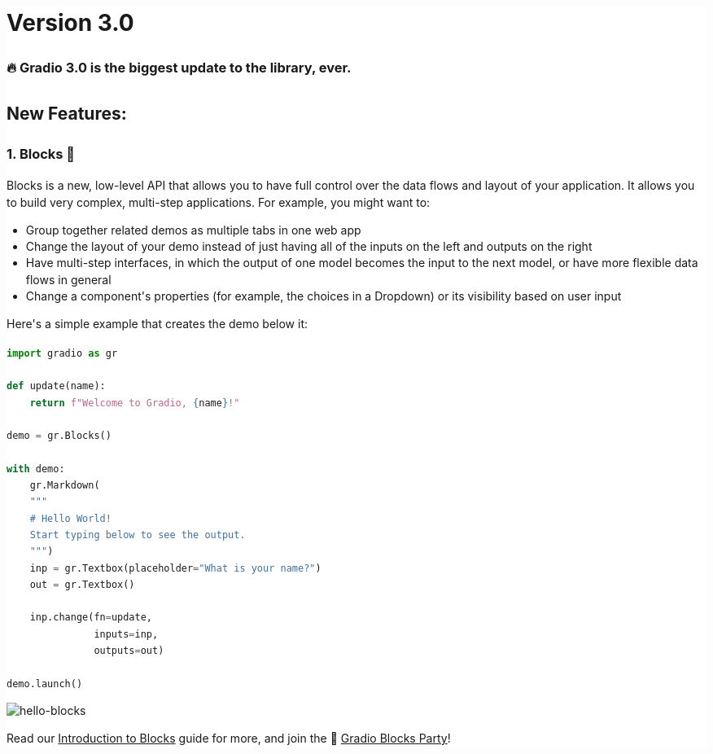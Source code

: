 # Version 3.0

### 🔥 Gradio 3.0 is the biggest update to the library, ever.  

## New Features:

### 1.  Blocks 🧱
 
Blocks is a new, low-level API that allows you to have full control over the data flows and layout of your application. It allows you to build very complex, multi-step applications. For example, you might want to:

* Group together related demos as multiple tabs in one web app
* Change the layout of your demo instead of just having all of the inputs on the left and outputs on the right
* Have multi-step interfaces, in which the output of one model becomes the input to the next model, or have more flexible data flows in general
* Change a component's properties (for example, the choices in a Dropdown) or its visibility based on user input

Here's a simple example that creates the demo below it:

```python
import gradio as gr

def update(name):
    return f"Welcome to Gradio, {name}!"

demo = gr.Blocks()

with demo:
    gr.Markdown(
    """
    # Hello World!
    Start typing below to see the output.
    """)
    inp = gr.Textbox(placeholder="What is your name?")
    out = gr.Textbox()

    inp.change(fn=update, 
               inputs=inp, 
               outputs=out)

demo.launch()
```

![hello-blocks](https://user-images.githubusercontent.com/9021060/168684108-78cbd24b-e6bd-4a04-a8d9-20d535203434.gif)


Read our [Introduction to Blocks](http://gradio.app/introduction_to_blocks/) guide for more, and join the 🎈 [Gradio Blocks Party](https://huggingface.co/spaces/Gradio-Blocks/README)!
